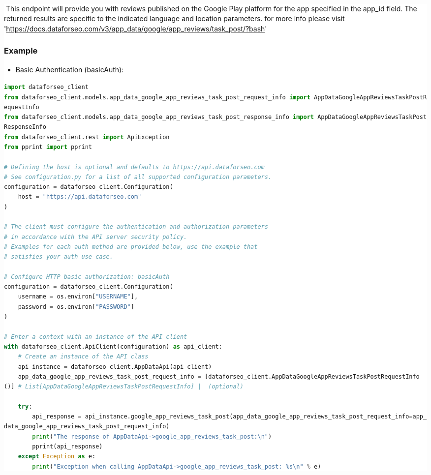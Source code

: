

‌‌ This endpoint will provide you with reviews published on the Google Play platform for the app specified in the app_id field. The returned results are specific to the indicated language and location parameters. for more info please visit 'https://docs.dataforseo.com/v3/app_data/google/app_reviews/task_post/?bash'

### Example

* Basic Authentication (basicAuth):

```python
import dataforseo_client
from dataforseo_client.models.app_data_google_app_reviews_task_post_request_info import AppDataGoogleAppReviewsTaskPostRequestInfo
from dataforseo_client.models.app_data_google_app_reviews_task_post_response_info import AppDataGoogleAppReviewsTaskPostResponseInfo
from dataforseo_client.rest import ApiException
from pprint import pprint

# Defining the host is optional and defaults to https://api.dataforseo.com
# See configuration.py for a list of all supported configuration parameters.
configuration = dataforseo_client.Configuration(
    host = "https://api.dataforseo.com"
)

# The client must configure the authentication and authorization parameters
# in accordance with the API server security policy.
# Examples for each auth method are provided below, use the example that
# satisfies your auth use case.

# Configure HTTP basic authorization: basicAuth
configuration = dataforseo_client.Configuration(
    username = os.environ["USERNAME"],
    password = os.environ["PASSWORD"]
)

# Enter a context with an instance of the API client
with dataforseo_client.ApiClient(configuration) as api_client:
    # Create an instance of the API class
    api_instance = dataforseo_client.AppDataApi(api_client)
    app_data_google_app_reviews_task_post_request_info = [dataforseo_client.AppDataGoogleAppReviewsTaskPostRequestInfo()] # List[AppDataGoogleAppReviewsTaskPostRequestInfo] |  (optional)

    try:
        api_response = api_instance.google_app_reviews_task_post(app_data_google_app_reviews_task_post_request_info=app_data_google_app_reviews_task_post_request_info)
        print("The response of AppDataApi->google_app_reviews_task_post:\n")
        pprint(api_response)
    except Exception as e:
        print("Exception when calling AppDataApi->google_app_reviews_task_post: %s\n" % e)
```
